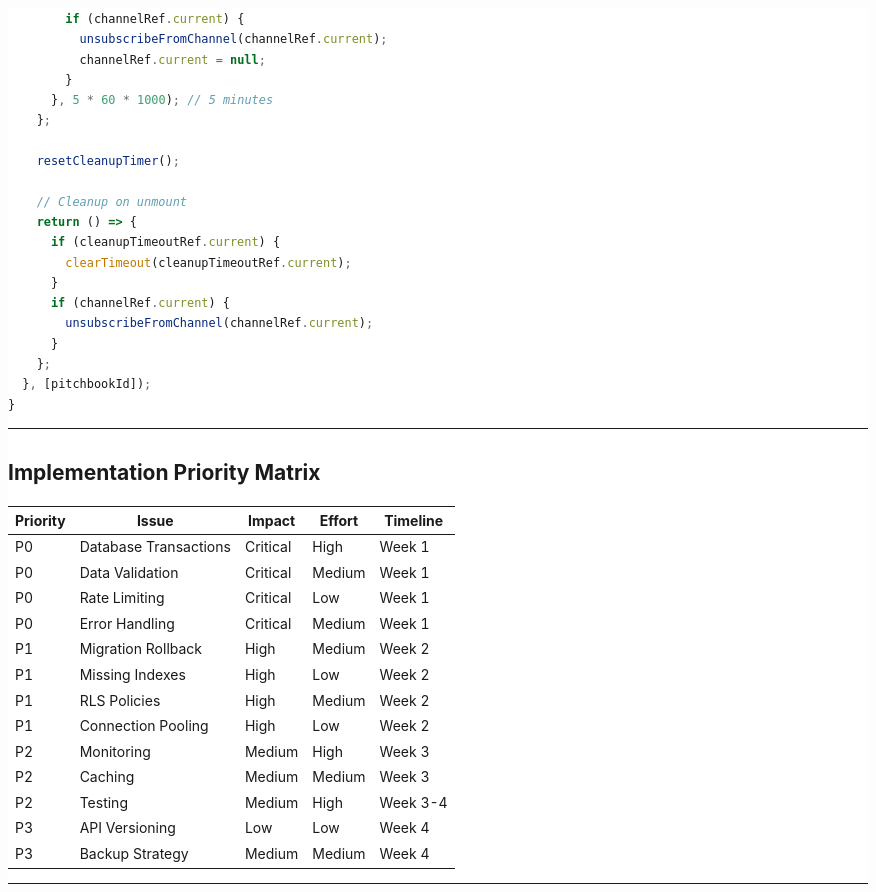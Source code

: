 ```javascript
        if (channelRef.current) {
          unsubscribeFromChannel(channelRef.current);
          channelRef.current = null;
        }
      }, 5 * 60 * 1000); // 5 minutes
    };
    
    resetCleanupTimer();
    
    // Cleanup on unmount
    return () => {
      if (cleanupTimeoutRef.current) {
        clearTimeout(cleanupTimeoutRef.current);
      }
      if (channelRef.current) {
        unsubscribeFromChannel(channelRef.current);
      }
    };
  }, [pitchbookId]);
}
```

---

## Implementation Priority Matrix

| Priority | Issue | Impact | Effort | Timeline |
|----------|-------|--------|--------|----------|
| P0 | Database Transactions | Critical | High | Week 1 |
| P0 | Data Validation | Critical | Medium | Week 1 |
| P0 | Rate Limiting | Critical | Low | Week 1 |
| P0 | Error Handling | Critical | Medium | Week 1 |
| P1 | Migration Rollback | High | Medium | Week 2 |
| P1 | Missing Indexes | High | Low | Week 2 |
| P1 | RLS Policies | High | Medium | Week 2 |
| P1 | Connection Pooling | High | Low | Week 2 |
| P2 | Monitoring | Medium | High | Week 3 |
| P2 | Caching | Medium | Medium | Week 3 |
| P2 | Testing | Medium | High | Week 3-4 |
| P3 | API Versioning | Low | Low | Week 4 |
| P3 | Backup Strategy | Medium | Medium | Week 4 |

---